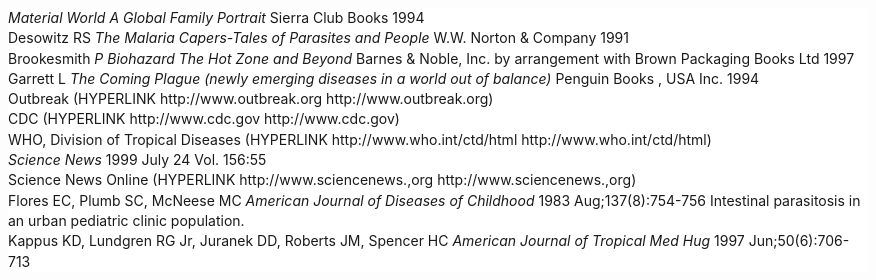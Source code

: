 <i>
Material World  A Global Family Portrait
</i>
Sierra Club Books 1994
<dt>
<dt>
Desowitz RS
<i>
The Malaria Capers-Tales of Parasites and People
</i>
W.W. Norton &amp; Company 1991
<dt>
<dt>
Brookesmith
<i>
P Biohazard  The Hot Zone and Beyond
</i>
Barnes &amp; Noble, Inc. by arrangement with Brown Packaging Books Ltd 1997
<dt>
<dt>
Garrett L
<i>
The Coming Plague (newly emerging diseases in a world out of balance)
</i>
Penguin Books , USA Inc. 1994
<dt>
<dt>
Outbreak (HYPERLINK http://www.outbreak.org http://www.outbreak.org)
<dt>
<dt>
CDC (HYPERLINK http://www.cdc.gov http://www.cdc.gov)
<dt>
<dt>
WHO, Division of Tropical Diseases (HYPERLINK http://www.who.int/ctd/html http://www.who.int/ctd/html)
<dt>
<dt>
<i>
Science News
</i>
1999 July 24 Vol. 156:55
<dt>
<dt>
Science News Online (HYPERLINK http://www.sciencenews.,org http://www.sciencenews.,org)
<dt>
<dt>
Flores EC, Plumb SC, McNeese MC
<i>
American Journal of Diseases of Childhood
</i>
1983 Aug;137(8):754-756 Intestinal parasitosis in an urban pediatric clinic population.
<dt>
<dt>
Kappus KD, Lundgren RG Jr, Juranek DD, Roberts JM, Spencer HC
<i>
American Journal of Tropical Med Hug
</i>
1997 Jun;50(6):706-713
</dt>
</dt>
</dt>
</dt>
</dt>
</dt>